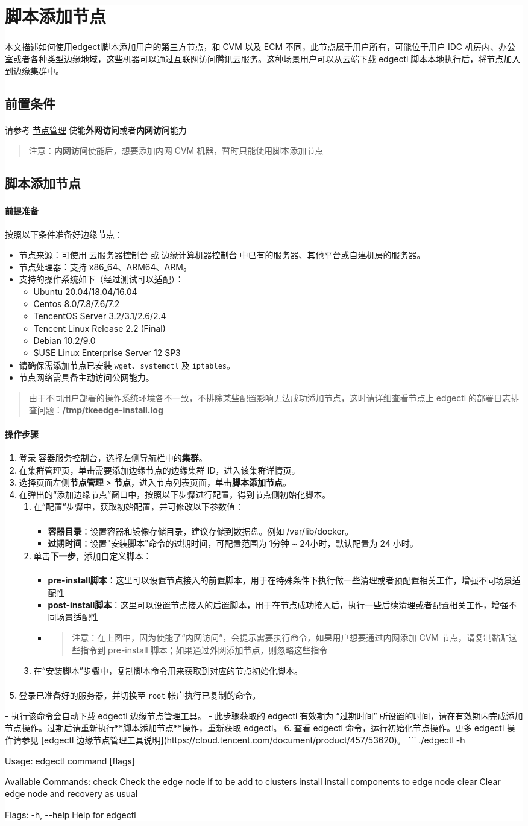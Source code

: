 # 脚本添加节点

本文描述如何使用edgectl脚本添加用户的第三方节点，和 CVM 以及 ECM 不同，此节点属于用户所有，可能位于用户 IDC 机房内、办公室或者各种类型边缘地域，这些机器可以通过互联网访问腾讯云服务。这种场景用户可以从云端下载 edgectl 脚本本地执行后，将节点加入到边缘集群中。

## 前置条件
请参考 [节点管理](./%E8%8A%82%E7%82%B9%E7%AE%A1%E7%90%86.md) 使能**外网访问**或者**内网访问**能力
>注意：**内网访问**使能后，想要添加内网 CVM 机器，暂时只能使用脚本添加节点

## 脚本添加节点
#### 前提准备
按照以下条件准备好边缘节点：
- 节点来源：可使用 [云服务器控制台](https://console.cloud.tencent.com/cvm) 或 [边缘计算机器控制台](https://console.cloud.tencent.com/ecm/instance) 中已有的服务器、其他平台或自建机房的服务器。
- 节点处理器：支持 x86_64、ARM64、ARM。  
- 支持的操作系统如下（经过测试可以适配）：
	- Ubuntu 20.04/18.04/16.04
	- Centos 8.0/7.8/7.6/7.2
	- TencentOS Server 3.2/3.1/2.6/2.4
	- Tencent Linux Release 2.2 (Final)
	- Debian 10.2/9.0
	- SUSE Linux Enterprise Server 12 SP3
- 请确保需添加节点已安装 `wget`、`systemctl` 及 `iptables`。
- 节点网络需具备主动访问公网能力。
>由于不同用户部署的操作系统环境各不一致，不排除某些配置影响无法成功添加节点，这时请详细查看节点上 edgectl 的部署日志排查问题：**/tmp/tkeedge-install.log**

#### 操作步骤
1. 登录 [容器服务控制台](https://console.cloud.tencent.com/tke2)，选择左侧导航栏中的**集群**。
2. 在集群管理页，单击需要添加边缘节点的边缘集群 ID，进入该集群详情页。
3. 选择页面左侧**节点管理** > **节点**，进入节点列表页面，单击**脚本添加节点**。
4. 在弹出的“添加边缘节点”窗口中，按照以下步骤进行配置，得到节点侧初始化脚本。
   1. 在“配置”步骤中，获取初始配置，并可修改以下参数值：<div><img src="https://qcloudimg.tencent-cloud.cn/raw/4fd064115fc3c1f04839fa07b831efbf.jpg" width="60%" alt=""></img></div>
      - **容器目录**：设置容器和镜像存储目录，建议存储到数据盘。例如 /var/lib/docker。
      - **过期时间**：设置"安装脚本"命令的过期时间，可配置范围为 1分钟 ~ 24小时，默认配置为 24 小时。
   2. 单击**下一步**，添加自定义脚本：<div><img src="https://qcloudimg.tencent-cloud.cn/raw/a25008767567fbd868d6310e5dcce121.jpg" width="60%" alt=""></img></div>
      - **pre-install脚本**：这里可以设置节点接入的前置脚本，用于在特殊条件下执行做一些清理或者预配置相关工作，增强不同场景适配性
      - **post-install脚本**：这里可以设置节点接入的后置脚本，用于在节点成功接入后，执行一些后续清理或者配置相关工作，增强不同场景适配性
      - >注意：在上图中，因为使能了“内网访问”，会提示需要执行命令，如果用户想要通过内网添加 CVM 节点，请复制黏贴这些指令到 pre-install 脚本；如果通过外网添加节点，则忽略这些指令
   3. 在“安装脚本”步骤中，复制脚本命令用来获取到对应的节点初始化脚本。<div><img src="https://qcloudimg.tencent-cloud.cn/raw/fb82ed5ca577a4f62881bca06de947d9.jpg" width="60%" alt=""></img></div>
5. 登录已准备好的服务器，并切换至 `root` 帐户执行已复制的命令。
<dx-alert infotype="explain" title=" ">
- 执行该命令会自动下载 edgectl 边缘节点管理工具。
- 此步骤获取的 edgectl 有效期为 “过期时间” 所设置的时间，请在有效期内完成添加节点操作。过期后请重新执行**脚本添加节点**操作，重新获取 edgectl。
</dx-alert>
6. 查看 edgectl 命令，运行初始化节点操作。更多 edgectl 操作请参见 [edgectl 边缘节点管理工具说明](https://cloud.tencent.com/document/product/457/53620)。
```
./edgectl -h

Usage:
      edgectl command [flags]

Available Commands:
      check        Check the edge node if to be add to clusters
      install      Install components to edge node
      clear        Clear edge node and recovery as usual

Flags:
      -h, --help   Help for edgectl
```